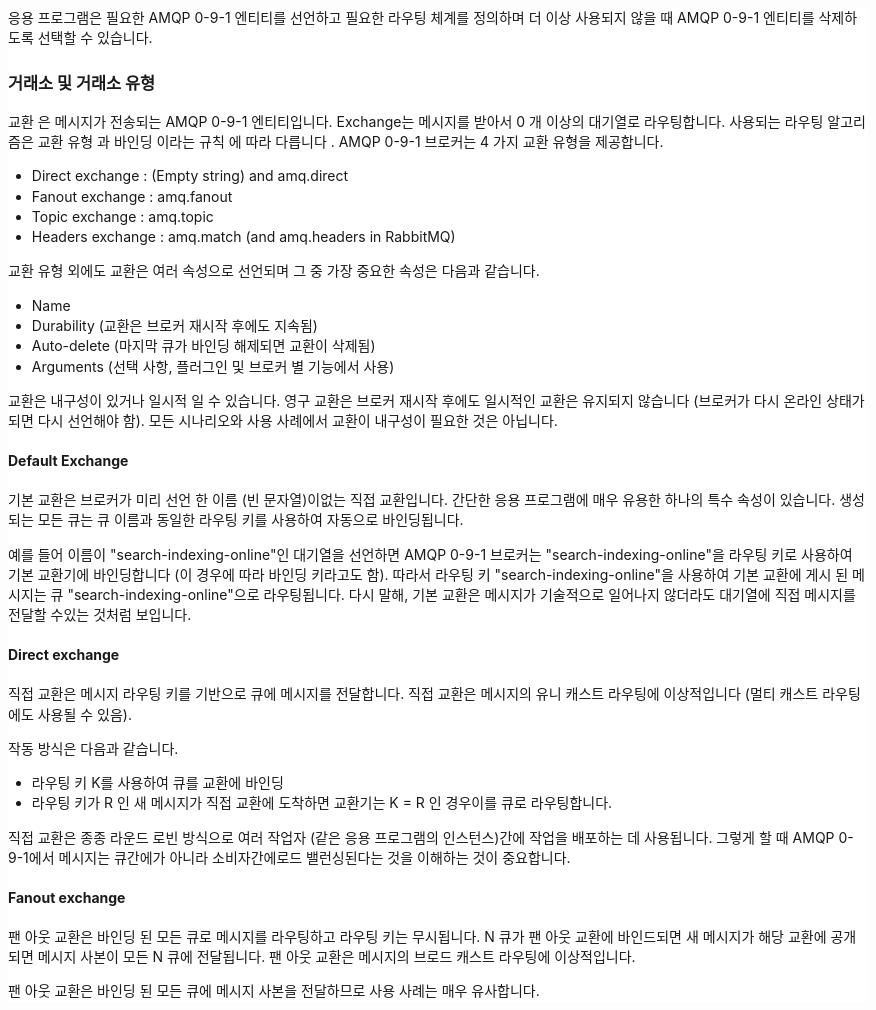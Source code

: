 응용 프로그램은 필요한 AMQP 0-9-1 엔티티를 선언하고 필요한 라우팅 체계를 정의하며 더 이상 사용되지 않을 때 
AMQP 0-9-1 엔티티를 삭제하도록 선택할 수 있습니다.

### 거래소 및 거래소 유형

교환 은 메시지가 전송되는 AMQP 0-9-1 엔티티입니다. Exchange는 메시지를 받아서 0 개 이상의 대기열로 라우팅합니다. 
사용되는 라우팅 알고리즘은 교환 유형 과 바인딩 이라는 규칙 에 따라 다릅니다 . 
AMQP 0-9-1 브로커는 4 가지 교환 유형을 제공합니다.

* Direct exchange : (Empty string) and amq.direct
* Fanout exchange : amq.fanout
* Topic exchange : amq.topic
* Headers exchange : amq.match (and amq.headers in RabbitMQ)

교환 유형 외에도 교환은 여러 속성으로 선언되며 그 중 가장 중요한 속성은 다음과 같습니다.

* Name
* Durability (교환은 브로커 재시작 후에도 지속됨)
* Auto-delete (마지막 큐가 바인딩 해제되면 교환이 삭제됨)
* Arguments (선택 사항, 플러그인 및 브로커 별 기능에서 사용)

교환은 내구성이 있거나 일시적 일 수 있습니다. 영구 교환은 브로커 재시작 후에도 
일시적인 교환은 유지되지 않습니다 (브로커가 다시 온라인 상태가되면 다시 선언해야 함). 
모든 시나리오와 사용 사례에서 교환이 내구성이 필요한 것은 아닙니다.

#### Default Exchange

기본 교환은 브로커가 미리 선언 한 이름 (빈 문자열)이없는 직접 교환입니다. 
간단한 응용 프로그램에 매우 유용한 하나의 특수 속성이 있습니다. 
생성되는 모든 큐는 큐 이름과 동일한 라우팅 키를 사용하여 자동으로 바인딩됩니다.

예를 들어 이름이 "search-indexing-online"인 대기열을 선언하면 
AMQP 0-9-1 브로커는 "search-indexing-online"을 라우팅 키로 사용하여 기본 교환기에 바인딩합니다 
(이 경우에 따라 바인딩 키라고도 함). 따라서 라우팅 키 "search-indexing-online"을 사용하여 기본 교환에 게시 된 
메시지는 큐 "search-indexing-online"으로 라우팅됩니다. 
다시 말해, 기본 교환은 메시지가 기술적으로 일어나지 않더라도 대기열에 직접 메시지를 전달할 수있는 것처럼 보입니다.

#### Direct exchange

직접 교환은 메시지 라우팅 키를 기반으로 큐에 메시지를 전달합니다. 
직접 교환은 메시지의 유니 캐스트 라우팅에 이상적입니다 (멀티 캐스트 라우팅에도 사용될 수 있음). 

작동 방식은 다음과 같습니다.

* 라우팅 키 K를 사용하여 큐를 교환에 바인딩
* 라우팅 키가 R 인 새 메시지가 직접 교환에 도착하면 교환기는 K = R 인 경우이를 큐로 라우팅합니다.

직접 교환은 종종 라운드 로빈 방식으로 여러 작업자 (같은 응용 프로그램의 인스턴스)간에 작업을 배포하는 데 사용됩니다. 
그렇게 할 때 AMQP 0-9-1에서 메시지는 큐간에가 아니라 소비자간에로드 밸런싱된다는 것을 이해하는 것이 중요합니다.

#### Fanout exchange

팬 아웃 교환은 바인딩 된 모든 큐로 메시지를 라우팅하고 라우팅 키는 무시됩니다. 
N 큐가 팬 아웃 교환에 바인드되면 새 메시지가 해당 교환에 공개되면 메시지 사본이 모든 N 큐에 전달됩니다. 
팬 아웃 교환은 메시지의 브로드 캐스트 라우팅에 이상적입니다.

팬 아웃 교환은 바인딩 된 모든 큐에 메시지 사본을 전달하므로 사용 사례는 매우 유사합니다.
